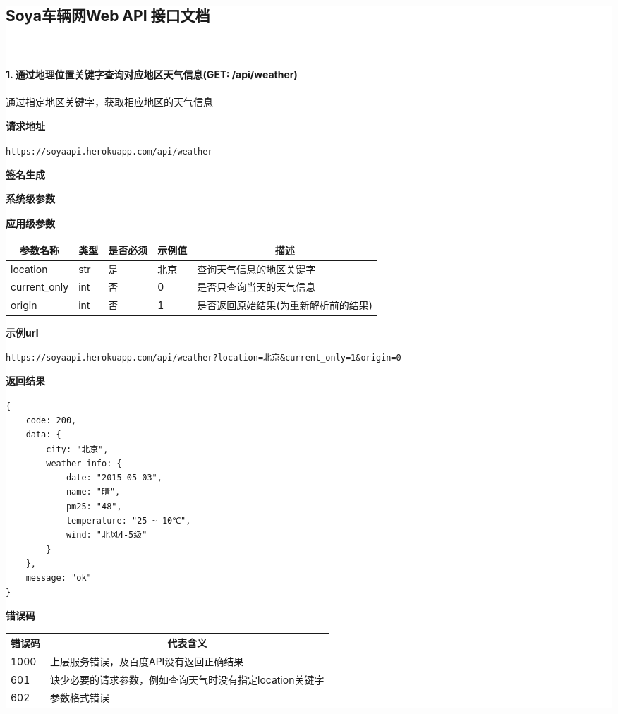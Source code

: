 ## Soya车辆网Web API 接口文档 ##

<br />

#### 1. 通过地理位置关键字查询对应地区天气信息(GET: /api/weather) ####

通过指定地区关键字，获取相应地区的天气信息

**请求地址**

```
https://soyaapi.herokuapp.com/api/weather
```

**签名生成**

**系统级参数**

**应用级参数**

 参数名称         | 类型 | 是否必须 | 示例值 | 描述 
----------------|------|---------|-------|-----
location        | str  | 是      | 北京   | 查询天气信息的地区关键字
current_only    | int  | 否      | 0     | 是否只查询当天的天气信息
origin          | int  | 否      | 1     | 是否返回原始结果(为重新解析前的结果)


**示例url**

```
https://soyaapi.herokuapp.com/api/weather?location=北京&current_only=1&origin=0
```

**返回结果**

```
{
    code: 200,
    data: {
        city: "北京",
        weather_info: {
            date: "2015-05-03",
            name: "晴",
            pm25: "48",
            temperature: "25 ~ 10℃",
            wind: "北风4-5级"
        }
    },
    message: "ok"
}
```

**错误码**

错误码   |  代表含义
--------|----------
1000    | 上层服务错误，及百度API没有返回正确结果
601     | 缺少必要的请求参数，例如查询天气时没有指定location关键字
602     | 参数格式错误
